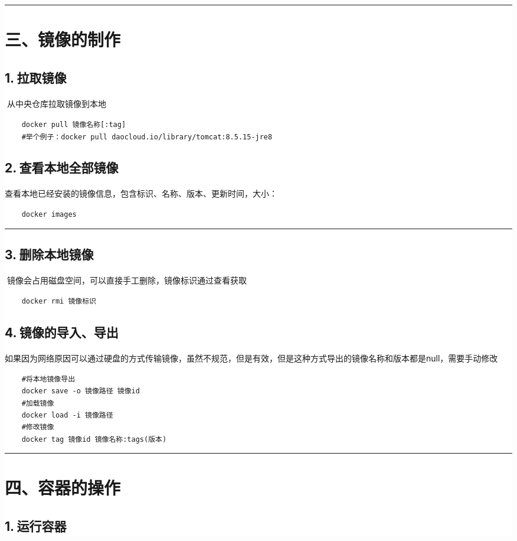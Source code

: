 

--------------------------

# 三、镜像的制作

## 1. 拉取镜像

​			从中央仓库拉取镜像到本地

~~~shell
	docker pull 镜像名称[:tag]
	#举个例子：docker pull daocloud.io/library/tomcat:8.5.15-jre8
~~~

## 	2. 查看本地全部镜像

​			查看本地已经安装的镜像信息，包含标识、名称、版本、更新时间，大小：

~~~shell
	docker images
~~~

-------

## 	3. 删除本地镜像

​			镜像会占用磁盘空间，可以直接手工删除，镜像标识通过查看获取

~~~shell
	docker rmi 镜像标识
~~~

## 4. 镜像的导入、导出

​			如果因为网络原因可以通过硬盘的方式传输镜像，虽然不规范，但是有效，但是这种方式导出的镜像名称和版本都是null，需要手动修改

~~~shell
	#将本地镜像导出
	docker save -o 镜像路径 镜像id
	#加载镜像
	docker load -i 镜像路径
	#修改镜像
	docker tag 镜像id 镜像名称:tags(版本)
~~~

----------

# 四、容器的操作

## 1. 运行容器
